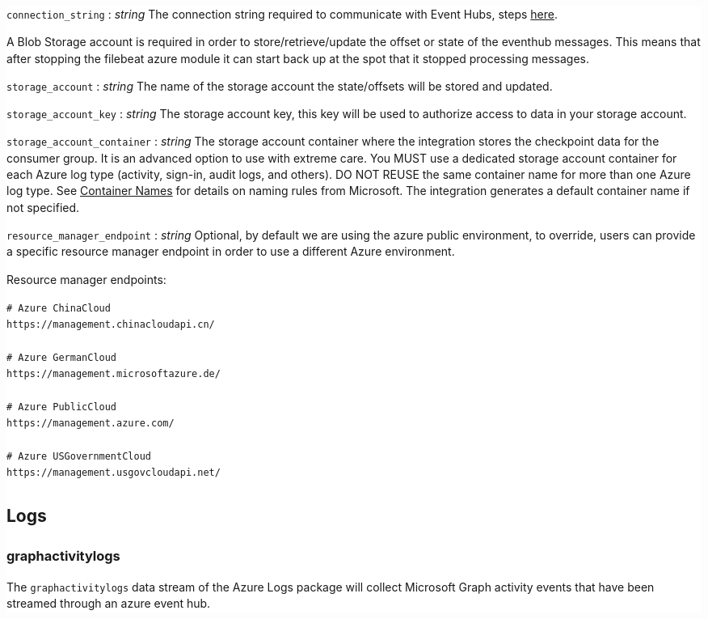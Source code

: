 `connection_string` :
_string_
The connection string required to communicate with Event Hubs, steps [here](https://docs.microsoft.com/en-us/azure/event-hubs/event-hubs-get-connection-string).

A Blob Storage account is required in order to store/retrieve/update the offset or state of the eventhub messages. This means that after stopping the filebeat azure module it can start back up at the spot that it stopped processing messages.

`storage_account` :
_string_
The name of the storage account the state/offsets will be stored and updated.

`storage_account_key` :
_string_
The storage account key, this key will be used to authorize access to data in your storage account.

`storage_account_container` :
_string_
The storage account container where the integration stores the checkpoint data for the consumer group. It is an advanced option to use with extreme care. You MUST use a dedicated storage account container for each Azure log type (activity, sign-in, audit logs, and others). DO NOT REUSE the same container name for more than one Azure log type. See [Container Names](https://docs.microsoft.com/en-us/rest/api/storageservices/naming-and-referencing-containers--blobs--and-metadata#container-names) for details on naming rules from Microsoft. The integration generates a default container name if not specified. 

`resource_manager_endpoint` :
_string_
Optional, by default we are using the azure public environment, to override, users can provide a specific resource manager endpoint in order to use a different Azure environment.

Resource manager endpoints:

```text
# Azure ChinaCloud
https://management.chinacloudapi.cn/

# Azure GermanCloud
https://management.microsoftazure.de/

# Azure PublicCloud 
https://management.azure.com/

# Azure USGovernmentCloud
https://management.usgovcloudapi.net/
```

## Logs

### graphactivitylogs

The `graphactivitylogs` data stream of the Azure Logs package will collect Microsoft Graph activity events that have been streamed through an azure event hub.
